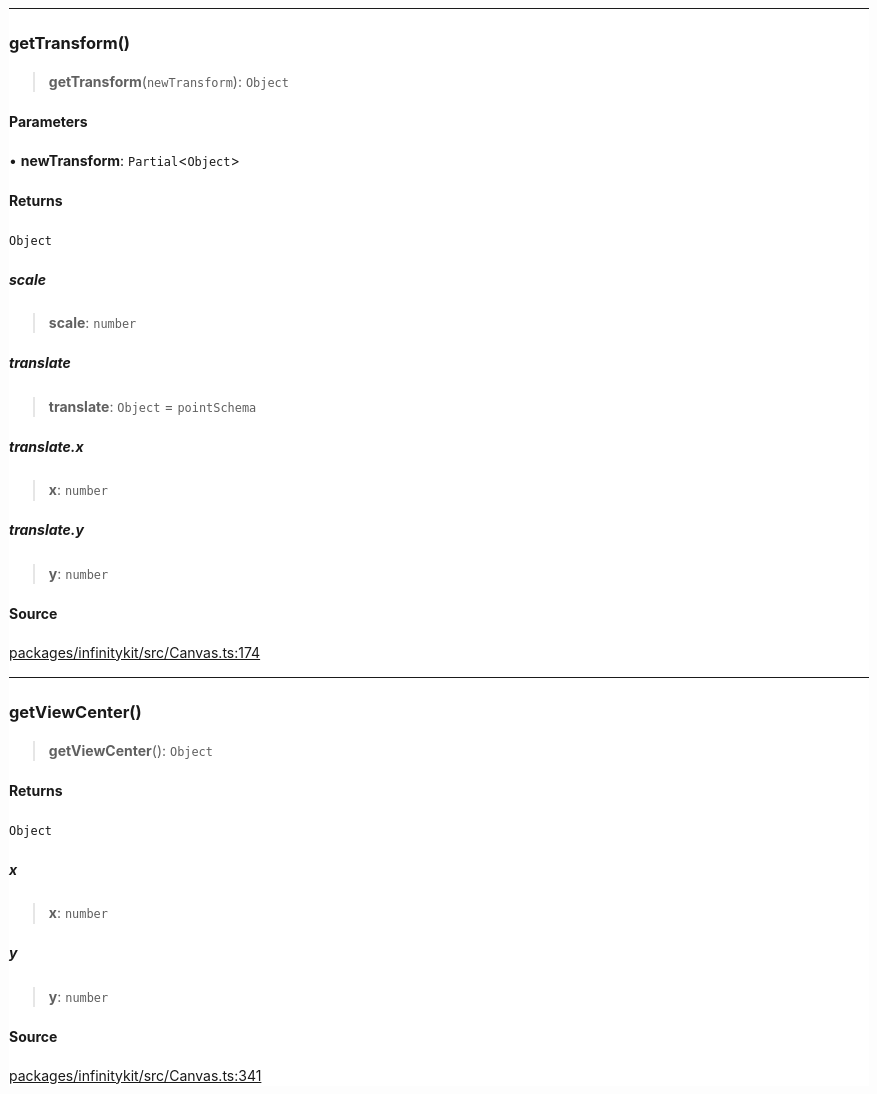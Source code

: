 ***

### getTransform()

> **getTransform**(`newTransform`): `Object`

#### Parameters

• **newTransform**: `Partial`\<`Object`\>

#### Returns

`Object`

##### scale

> **scale**: `number`

##### translate

> **translate**: `Object` = `pointSchema`

##### translate.x

> **x**: `number`

##### translate.y

> **y**: `number`

#### Source

[packages/infinitykit/src/Canvas.ts:174](https://github.com/nodenogg-in/alpha-p2p/blob/e46703f/packages/infinitykit/src/Canvas.ts#L174)

***

### getViewCenter()

> **getViewCenter**(): `Object`

#### Returns

`Object`

##### x

> **x**: `number`

##### y

> **y**: `number`

#### Source

[packages/infinitykit/src/Canvas.ts:341](https://github.com/nodenogg-in/alpha-p2p/blob/e46703f/packages/infinitykit/src/Canvas.ts#L341)
